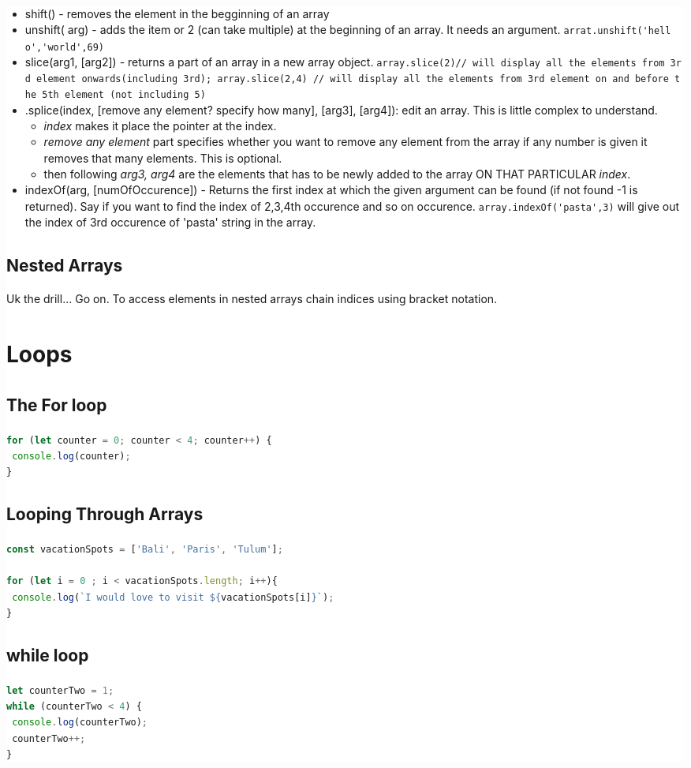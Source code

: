 - shift() - removes the element in the begginning of an array
- unshift( arg) - adds the item or 2 (can take multiple) at the beginning of an array. It needs an argument. `arrat.unshift('hello','world',69)`
- slice(arg1, \[arg2\]) - returns a part of an array in a new array object. `array.slice(2)// will display all the elements from 3rd element onwards(including 3rd); array.slice(2,4) // will display all the elements from 3rd element on and before the 5th element (not including 5)`
- .splice(index, \[remove any element? specify how many\], \[arg3\], \[arg4\]): edit an array. This is little complex to understand.
	- *index* makes it place the pointer at the index. 
	- *remove any element* part specifies whether you want to remove any element from the array if any number is given it removes that many elements. This is optional.
	- then following *arg3, arg4* are the elements that has to be newly added to the array ON THAT PARTICULAR *index*.
- indexOf(arg, \[numOfOccurence\]) - Returns the first index at which the given argument can be found (if not found -1 is returned). Say if you want to find the index of 2,3,4th occurence and so on occurence. `array.indexOf('pasta',3)` will give out the index of 3rd occurence of 'pasta' string in the array.

## Nested Arrays
Uk the drill... Go on. To access elements in nested arrays chain indices using bracket notation.

# Loops

## The For loop

```javascript
for (let counter = 0; counter < 4; counter++) {  
 console.log(counter);  
}
```

## Looping Through Arrays
```javascript
const vacationSpots = ['Bali', 'Paris', 'Tulum'];

for (let i = 0 ; i < vacationSpots.length; i++){
 console.log(`I would love to visit ${vacationSpots[i]}`);
}
```

## while loop

```javascript
let counterTwo = 1;  
while (counterTwo < 4) {  
 console.log(counterTwo);  
 counterTwo++;
}
```
